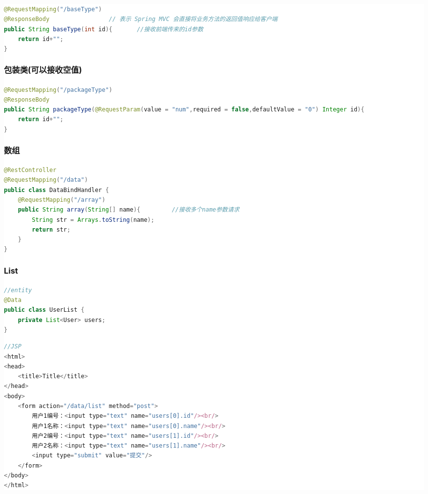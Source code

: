 ```java
@RequestMapping("/baseType")
@ResponseBody                 // 表示 Spring MVC 会直接将业务方法的返回值响应给客户端
public String baseType(int id){       //接收前端传来的id参数
    return id+"";
}
```

### 包装类(可以接收空值)

```java
@RequestMapping("/packageType")
@ResponseBody
public String packageType(@RequestParam(value = "num",required = false,defaultValue = "0") Integer id){
    return id+"";
}
```

### 数组

```java
@RestController
@RequestMapping("/data")
public class DataBindHandler {
    @RequestMapping("/array")
    public String array(String[] name){         //接收多个name参数请求
        String str = Arrays.toString(name);
        return str;
    }
}
```

### List

```java
//entity
@Data
public class UserList {
    private List<User> users;
}
```

```js
//JSP
<html>
<head>
    <title>Title</title>
</head>
<body>
    <form action="/data/list" method="post">
        用户1编号：<input type="text" name="users[0].id"/><br/>
        用户1名称：<input type="text" name="users[0].name"/><br/>
        用户2编号：<input type="text" name="users[1].id"/><br/>
        用户2名称：<input type="text" name="users[1].name"/><br/>
        <input type="submit" value="提交"/>
    </form>
</body>
</html>
```
